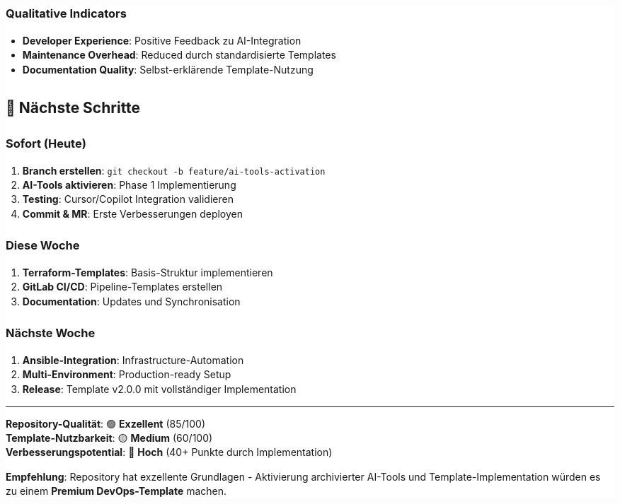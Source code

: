 ### Qualitative Indicators
- **Developer Experience**: Positive Feedback zu AI-Integration
- **Maintenance Overhead**: Reduced durch standardisierte Templates
- **Documentation Quality**: Selbst-erklärende Template-Nutzung

## 📝 Nächste Schritte

### Sofort (Heute)
1. **Branch erstellen**: `git checkout -b feature/ai-tools-activation`
2. **AI-Tools aktivieren**: Phase 1 Implementierung
3. **Testing**: Cursor/Copilot Integration validieren
4. **Commit & MR**: Erste Verbesserungen deployen

### Diese Woche
1. **Terraform-Templates**: Basis-Struktur implementieren
2. **GitLab CI/CD**: Pipeline-Templates erstellen
3. **Documentation**: Updates und Synchronisation

### Nächste Woche  
1. **Ansible-Integration**: Infrastructure-Automation
2. **Multi-Environment**: Production-ready Setup
3. **Release**: Template v2.0.0 mit vollständiger Implementation

---

**Repository-Qualität**: 🟢 **Exzellent** (85/100)  
**Template-Nutzbarkeit**: 🟡 **Medium** (60/100)  
**Verbesserungspotential**: 🔴 **Hoch** (40+ Punkte durch Implementation)

**Empfehlung**: Repository hat exzellente Grundlagen - Aktivierung archivierter AI-Tools und Template-Implementation würden es zu einem **Premium DevOps-Template** machen.